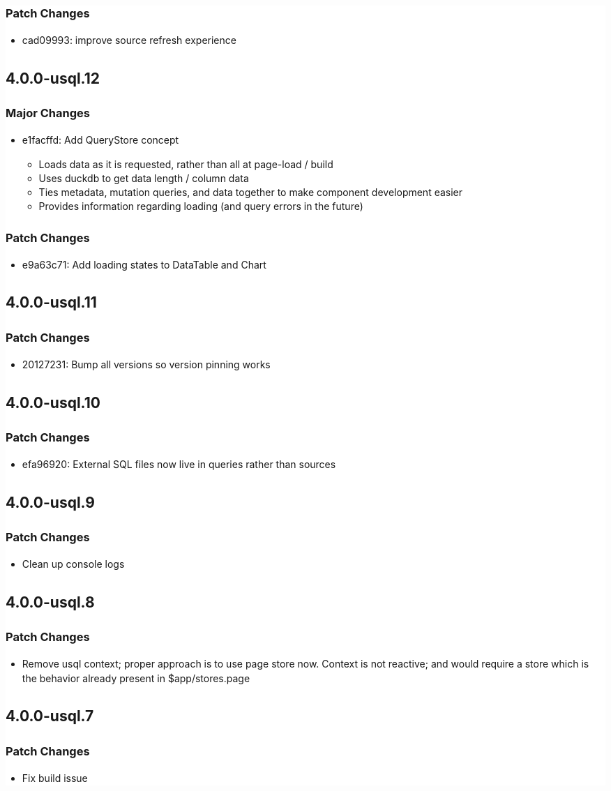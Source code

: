 ### Patch Changes

- cad09993: improve source refresh experience

## 4.0.0-usql.12

### Major Changes

- e1facffd: Add QueryStore concept

  - Loads data as it is requested, rather than all at page-load / build
  - Uses duckdb to get data length / column data
  - Ties metadata, mutation queries, and data together to make component development easier
  - Provides information regarding loading (and query errors in the future)

### Patch Changes

- e9a63c71: Add loading states to DataTable and Chart

## 4.0.0-usql.11

### Patch Changes

- 20127231: Bump all versions so version pinning works

## 4.0.0-usql.10

### Patch Changes

- efa96920: External SQL files now live in queries rather than sources

## 4.0.0-usql.9

### Patch Changes

- Clean up console logs

## 4.0.0-usql.8

### Patch Changes

- Remove usql context; proper approach is to use page store now. Context is not reactive; and would require a store which is the behavior already present in \$app/stores.page

## 4.0.0-usql.7

### Patch Changes

- Fix build issue

